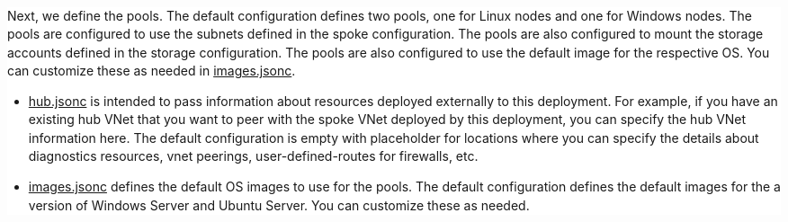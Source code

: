  Next, we define the pools. The default configuration defines two pools, one for Linux nodes and one for Windows nodes.
  The pools are configured to use the subnets defined in the spoke configuration. The pools are also configured to mount
  the storage accounts defined in the storage configuration. The pools are also configured to use the default image
  for the respective OS. You can customize these as needed in [images.jsonc].

* [hub.jsonc] is intended to pass information about resources deployed externally to this deployment.
  For example, if you have an existing hub VNet that you want to peer with the spoke VNet deployed by this deployment, you
  can specify the hub VNet information here. The default configuration is empty with placeholder for locations where you can
  specify the details about diagnostics resources, vnet peerings, user-defined-routes for firewalls, etc.

* [images.jsonc] defines the default OS images to use for the pools. The default configuration
  defines the default images for the a version of Windows Server and Ubuntu Server. You can customize these as needed.



[config/]: https://github.com/utkarshayachit/azbatch-starter/tree/main/config
[schemas/]: https://github.com/utkarshayachit/azbatch-starter/tree/main/schemas
[infrastructure.bicep]: https://github.com/utkarshayachit/azbatch-starter/blob/main/infrastructure.bicep 
[spoke.jsonc]: https://github.com/utkarshayachit/azbatch-starter/tree/main/config/spoke.jsonc
[batch.jsonc]: https://github.com/utkarshayachit/azbatch-starter/tree/main/config/batch.jsonc
[storage.jsonc]: https://github.com/utkarshayachit/azbatch-starter/tree/main/config/storage.jsonc
[images.jsonc]: https://github.com/utkarshayachit/azbatch-starter/tree/main/config/images.jsonc
[hub.jsonc]: https://github.com/utkarshayachit/azbatch-starter/tree/main/config/hub.jsonc
